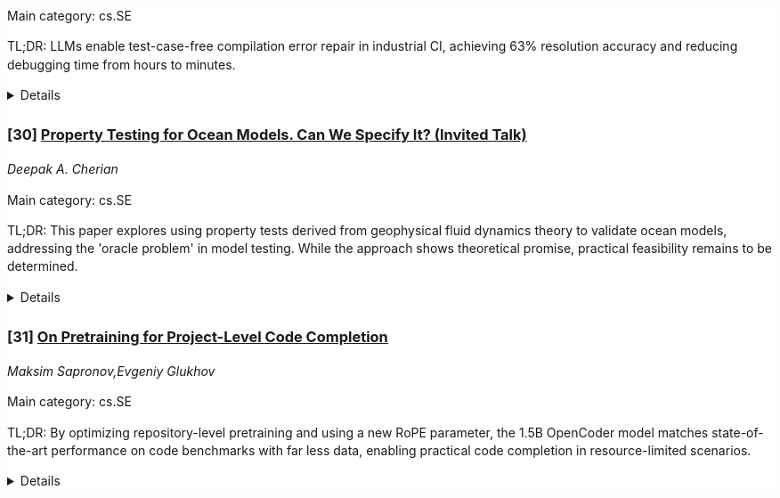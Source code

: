 Main category: cs.SE

TL;DR: LLMs enable test-case-free compilation error repair in industrial CI, achieving 63% resolution accuracy and reducing debugging time from hours to minutes.


<details><summary>Details</summary></details>


### [30] [Property Testing for Ocean Models. Can We Specify It? (Invited Talk)](https://arxiv.org/abs/2510.13692)
*Deepak A. Cherian*

Main category: cs.SE

TL;DR: This paper explores using property tests derived from geophysical fluid dynamics theory to validate ocean models, addressing the 'oracle problem' in model testing. While the approach shows theoretical promise, practical feasibility remains to be determined.


<details><summary>Details</summary></details>


### [31] [On Pretraining for Project-Level Code Completion](https://arxiv.org/abs/2510.13697)
*Maksim Sapronov,Evgeniy Glukhov*

Main category: cs.SE

TL;DR: By optimizing repository-level pretraining and using a new RoPE parameter, the 1.5B OpenCoder model matches state-of-the-art performance on code benchmarks with far less data, enabling practical code completion in resource-limited scenarios.


<details><summary>Details</summary></details>

